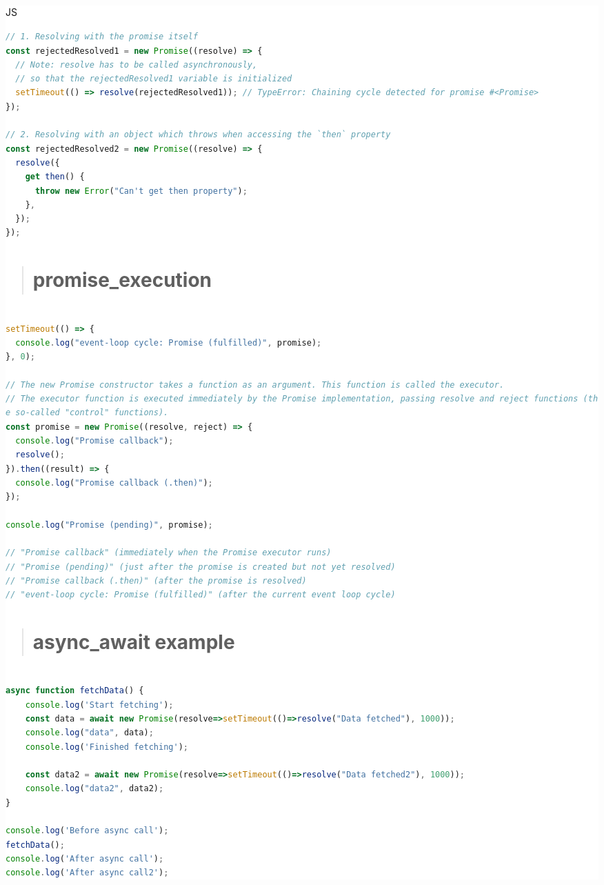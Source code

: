 JS

```js
// 1. Resolving with the promise itself
const rejectedResolved1 = new Promise((resolve) => {
  // Note: resolve has to be called asynchronously,
  // so that the rejectedResolved1 variable is initialized
  setTimeout(() => resolve(rejectedResolved1)); // TypeError: Chaining cycle detected for promise #<Promise>
});

// 2. Resolving with an object which throws when accessing the `then` property
const rejectedResolved2 = new Promise((resolve) => {
  resolve({
    get then() {
      throw new Error("Can't get then property");
    },
  });
});
```

> # promise_execution
```js

setTimeout(() => {
  console.log("event-loop cycle: Promise (fulfilled)", promise);
}, 0);

// The new Promise constructor takes a function as an argument. This function is called the executor.
// The executor function is executed immediately by the Promise implementation, passing resolve and reject functions (the so-called "control" functions).
const promise = new Promise((resolve, reject) => {
  console.log("Promise callback");
  resolve();
}).then((result) => {
  console.log("Promise callback (.then)");
});

console.log("Promise (pending)", promise);

// "Promise callback" (immediately when the Promise executor runs)
// "Promise (pending)" (just after the promise is created but not yet resolved)
// "Promise callback (.then)" (after the promise is resolved)
// "event-loop cycle: Promise (fulfilled)" (after the current event loop cycle)

```
> # async_await example
```js

async function fetchData() {
    console.log('Start fetching');
    const data = await new Promise(resolve=>setTimeout(()=>resolve("Data fetched"), 1000));
    console.log("data", data);
    console.log('Finished fetching');

    const data2 = await new Promise(resolve=>setTimeout(()=>resolve("Data fetched2"), 1000));
    console.log("data2", data2);
}

console.log('Before async call');
fetchData();
console.log('After async call');
console.log('After async call2');

```